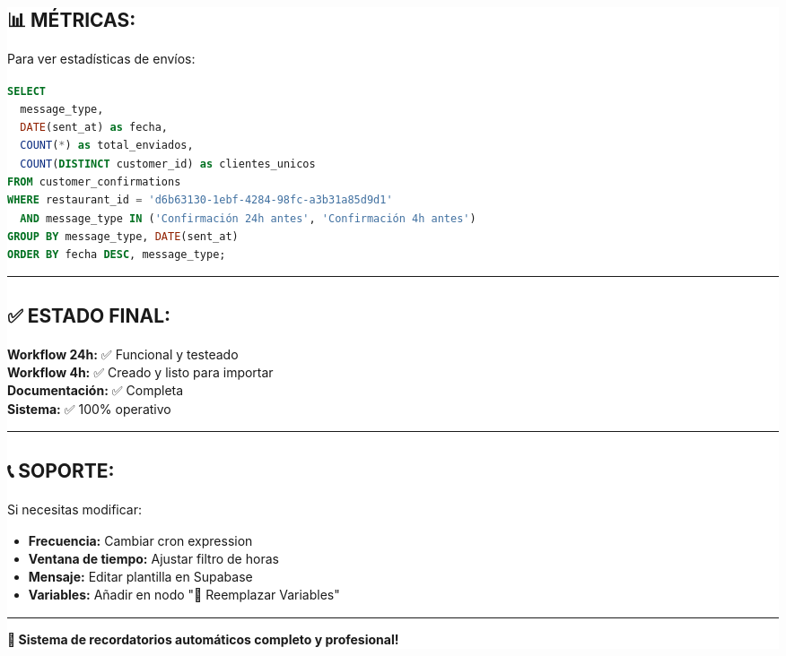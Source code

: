 
## 📊 MÉTRICAS:

Para ver estadísticas de envíos:

```sql
SELECT 
  message_type,
  DATE(sent_at) as fecha,
  COUNT(*) as total_enviados,
  COUNT(DISTINCT customer_id) as clientes_unicos
FROM customer_confirmations
WHERE restaurant_id = 'd6b63130-1ebf-4284-98fc-a3b31a85d9d1'
  AND message_type IN ('Confirmación 24h antes', 'Confirmación 4h antes')
GROUP BY message_type, DATE(sent_at)
ORDER BY fecha DESC, message_type;
```

---

## ✅ ESTADO FINAL:

**Workflow 24h:** ✅ Funcional y testeado  
**Workflow 4h:** ✅ Creado y listo para importar  
**Documentación:** ✅ Completa  
**Sistema:** ✅ 100% operativo  

---

## 📞 SOPORTE:

Si necesitas modificar:
- **Frecuencia:** Cambiar cron expression
- **Ventana de tiempo:** Ajustar filtro de horas
- **Mensaje:** Editar plantilla en Supabase
- **Variables:** Añadir en nodo "🔄 Reemplazar Variables"

---

**🎉 Sistema de recordatorios automáticos completo y profesional!**

